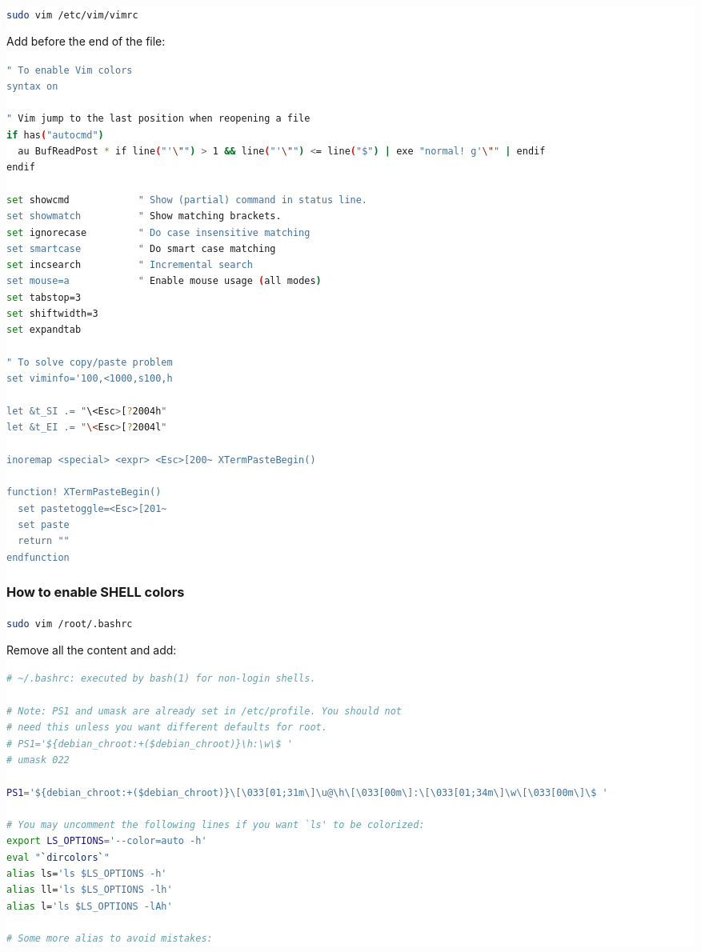 ```bash
sudo vim /etc/vim/vimrc
```

Add before the end of the file:

```bash
" To enable Vim colors
syntax on

" Vim jump to the last position when reopening a file
if has("autocmd")
  au BufReadPost * if line("'\"") > 1 && line("'\"") <= line("$") | exe "normal! g'\"" | endif
endif

set showcmd            " Show (partial) command in status line.
set showmatch          " Show matching brackets.
set ignorecase         " Do case insensitive matching
set smartcase          " Do smart case matching
set incsearch          " Incremental search
set mouse=a            " Enable mouse usage (all modes)
set tabstop=3
set shiftwidth=3
set expandtab

" To solve copy/paste problem
set viminfo='100,<1000,s100,h

let &t_SI .= "\<Esc>[?2004h"
let &t_EI .= "\<Esc>[?2004l"

inoremap <special> <expr> <Esc>[200~ XTermPasteBegin()

function! XTermPasteBegin()
  set pastetoggle=<Esc>[201~
  set paste
  return ""
endfunction
```

### How to enable SHELL colors

```bash
sudo vim /root/.bashrc
```

Remove all the content and add:

```bash
# ~/.bashrc: executed by bash(1) for non-login shells.

# Note: PS1 and umask are already set in /etc/profile. You should not
# need this unless you want different defaults for root.
# PS1='${debian_chroot:+($debian_chroot)}\h:\w\$ '
# umask 022

PS1='${debian_chroot:+($debian_chroot)}\[\033[01;31m\]\u@\h\[\033[00m\]:\[\033[01;34m\]\w\[\033[00m\]\$ '

# You may uncomment the following lines if you want `ls' to be colorized:
export LS_OPTIONS='--color=auto -h'
eval "`dircolors`"
alias ls='ls $LS_OPTIONS -h'
alias ll='ls $LS_OPTIONS -lh'
alias l='ls $LS_OPTIONS -lAh'

# Some more alias to avoid mistakes:
```